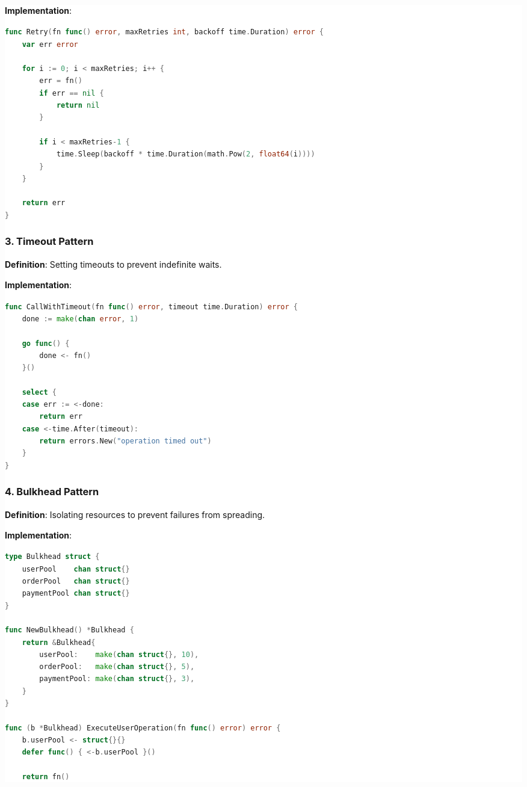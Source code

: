**Implementation**:
```go
func Retry(fn func() error, maxRetries int, backoff time.Duration) error {
    var err error
    
    for i := 0; i < maxRetries; i++ {
        err = fn()
        if err == nil {
            return nil
        }
        
        if i < maxRetries-1 {
            time.Sleep(backoff * time.Duration(math.Pow(2, float64(i))))
        }
    }
    
    return err
}
```

### 3. Timeout Pattern
**Definition**: Setting timeouts to prevent indefinite waits.

**Implementation**:
```go
func CallWithTimeout(fn func() error, timeout time.Duration) error {
    done := make(chan error, 1)
    
    go func() {
        done <- fn()
    }()
    
    select {
    case err := <-done:
        return err
    case <-time.After(timeout):
        return errors.New("operation timed out")
    }
}
```

### 4. Bulkhead Pattern
**Definition**: Isolating resources to prevent failures from spreading.

**Implementation**:
```go
type Bulkhead struct {
    userPool    chan struct{}
    orderPool   chan struct{}
    paymentPool chan struct{}
}

func NewBulkhead() *Bulkhead {
    return &Bulkhead{
        userPool:    make(chan struct{}, 10),
        orderPool:   make(chan struct{}, 5),
        paymentPool: make(chan struct{}, 3),
    }
}

func (b *Bulkhead) ExecuteUserOperation(fn func() error) error {
    b.userPool <- struct{}{}
    defer func() { <-b.userPool }()
    
    return fn()
```